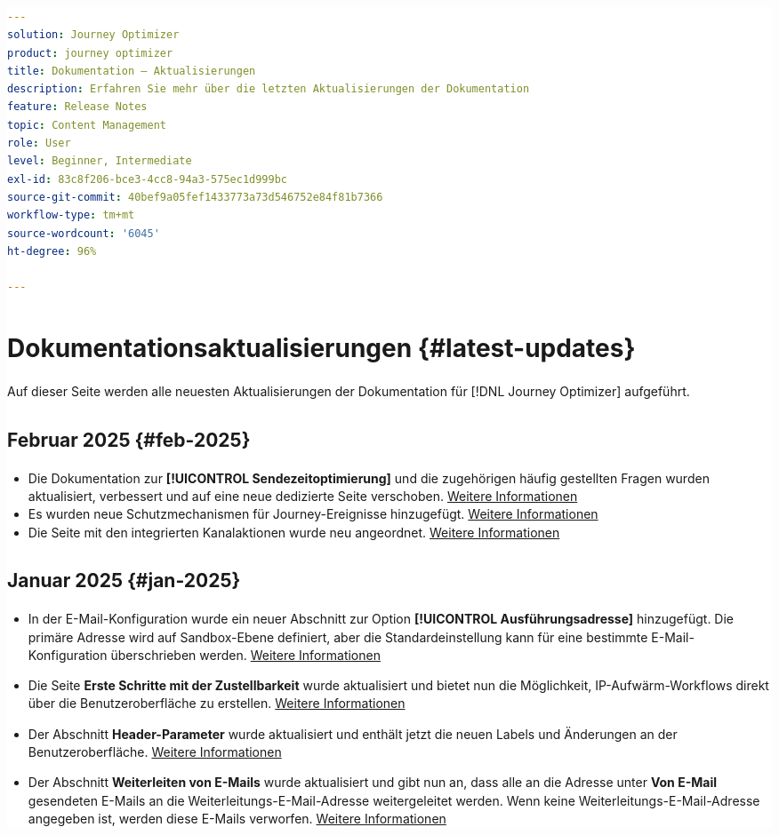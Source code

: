 ```yaml
---
solution: Journey Optimizer
product: journey optimizer
title: Dokumentation – Aktualisierungen
description: Erfahren Sie mehr über die letzten Aktualisierungen der Dokumentation
feature: Release Notes
topic: Content Management
role: User
level: Beginner, Intermediate
exl-id: 83c8f206-bce3-4cc8-94a3-575ec1d999bc
source-git-commit: 40bef9a05fef1433773a73d546752e84f81b7366
workflow-type: tm+mt
source-wordcount: '6045'
ht-degree: 96%

---
```


# Dokumentationsaktualisierungen {#latest-updates}

Auf dieser Seite werden alle neuesten Aktualisierungen der Dokumentation für [!DNL Journey Optimizer] aufgeführt.


## Februar 2025 {#feb-2025}

* Die Dokumentation zur **[!UICONTROL Sendezeitoptimierung]** und die zugehörigen häufig gestellten Fragen wurden aktualisiert, verbessert und auf eine neue dedizierte Seite verschoben. [Weitere Informationen](../building-journeys/send-time-optimization.md)
* Es wurden neue Schutzmechanismen für Journey-Ereignisse hinzugefügt. [Weitere Informationen](../start/guardrails.md#events-g)
* Die Seite mit den integrierten Kanalaktionen wurde neu angeordnet. [Weitere Informationen](../building-journeys/journeys-message.md)

## Januar 2025 {#jan-2025}

* In der E-Mail-Konfiguration wurde ein neuer Abschnitt zur Option **[!UICONTROL Ausführungsadresse]** hinzugefügt. Die primäre Adresse wird auf Sandbox-Ebene definiert, aber die Standardeinstellung kann für eine bestimmte E-Mail-Konfiguration überschrieben werden. [Weitere Informationen](../email/email-settings.md#execution-address)

* Die Seite **Erste Schritte mit der Zustellbarkeit** wurde aktualisiert und bietet nun die Möglichkeit, IP-Aufwärm-Workflows direkt über die Benutzeroberfläche zu erstellen. [Weitere Informationen](../reports/deliverability.md#reputation)

* Der Abschnitt **Header-Parameter** wurde aktualisiert und enthält jetzt die neuen Labels und Änderungen an der Benutzeroberfläche. [Weitere Informationen](../email/email-settings.md#email-header)

* Der Abschnitt **Weiterleiten von E-Mails** wurde aktualisiert und gibt nun an, dass alle an die Adresse unter **Von E-Mail** gesendeten E-Mails an die Weiterleitungs-E-Mail-Adresse weitergeleitet werden. Wenn keine Weiterleitungs-E-Mail-Adresse angegeben ist, werden diese E-Mails verworfen. [Weitere Informationen](../email/email-settings.md#forward-email)
